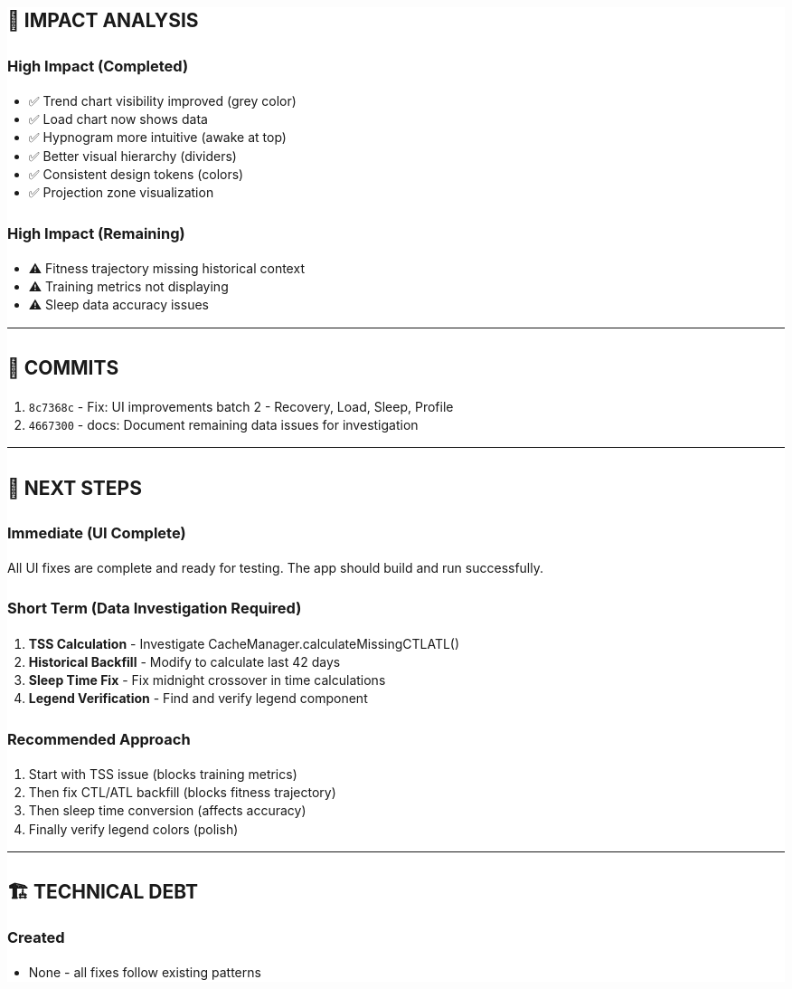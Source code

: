 
## 🎯 IMPACT ANALYSIS

### High Impact (Completed)
- ✅ Trend chart visibility improved (grey color)
- ✅ Load chart now shows data
- ✅ Hypnogram more intuitive (awake at top)
- ✅ Better visual hierarchy (dividers)
- ✅ Consistent design tokens (colors)
- ✅ Projection zone visualization

### High Impact (Remaining)
- ⚠️ Fitness trajectory missing historical context
- ⚠️ Training metrics not displaying
- ⚠️ Sleep data accuracy issues

---

## 📝 COMMITS

1. `8c7368c` - Fix: UI improvements batch 2 - Recovery, Load, Sleep, Profile
2. `4667300` - docs: Document remaining data issues for investigation

---

## 🔄 NEXT STEPS

### Immediate (UI Complete)
All UI fixes are complete and ready for testing. The app should build and run successfully.

### Short Term (Data Investigation Required)
1. **TSS Calculation** - Investigate CacheManager.calculateMissingCTLATL()
2. **Historical Backfill** - Modify to calculate last 42 days
3. **Sleep Time Fix** - Fix midnight crossover in time calculations
4. **Legend Verification** - Find and verify legend component

### Recommended Approach
1. Start with TSS issue (blocks training metrics)
2. Then fix CTL/ATL backfill (blocks fitness trajectory)
3. Then sleep time conversion (affects accuracy)
4. Finally verify legend colors (polish)

---

## 🏗️ TECHNICAL DEBT

### Created
- None - all fixes follow existing patterns
